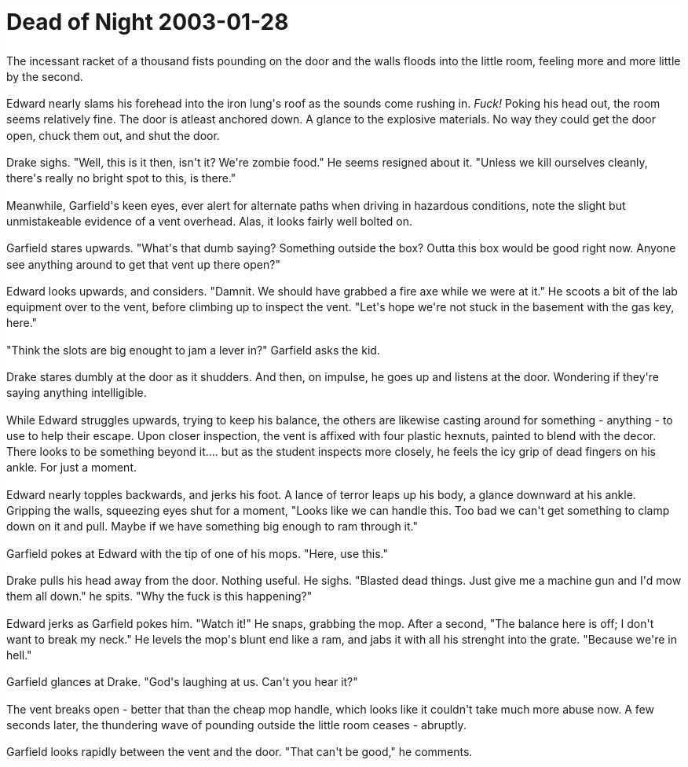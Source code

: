 


# Dead of Night 2003-01-28

The incessant racket of a thousand fists pounding on the door and the walls floods into the little room, feeling more and more little by the second.

Edward nearly slams his forehead into the iron lung's roof as the sounds come rushing in. _Fuck!_ Poking his head out, the room seems relatively fine. The door is atleast anchored down. A glance to the explosive materials. No way they could get the door open, chuck them out, and shut the door.

Drake sighs. "Well, this is it then, isn't it? We're zombie food." He seems resigned about it. "Unless we kill ourselves cleanly, there's really no bright spot to this, is there."

Meanwhile, Garfield's keen eyes, ever alert for alternate paths when driving in hazardous conditions, note the slight but unmistakeable evidence of a vent overhead. Alas, it looks fairly well bolted on.

Garfield stares upwards. "What's that dumb saying? Something outside the box? Outta this box would be good right now. Anyone see anything around to get that vent up there open?"

Edward looks upwards, and considers. "Damnit. We should have grabbed a fire axe while we were at it." He scoots a bit of the lab equipment over to the vent, before climbing up to inspect the vent. "Let's hope we're not stuck in the basement with the gas key, here."

"Think the slots are big enought to jam a lever in?" Garfield asks the kid.

Drake stares dumbly at the door as it shudders. And then, on impulse, he goes up and listens at the door. Wondering if they're saying anything intelligible.

While Edward struggles upwards, trying to keep his balance, the others are likewise casting around for something - anything - to use to help their escape. Upon closer inspection, the vent is affixed with four plastic hexnuts, painted to blend with the decor. There looks to be something beyond it.... but as the student inspects more closely, he feels the icy grip of dead fingers on his ankle. For just a moment.

Edward nearly topples backwards, and jerks his foot. A lance of terror leaps up his body, a glance downward at his ankle. Gripping the walls, squeezing eyes shut for a moment, "Looks like we can handle this. Too bad we can't get something to clamp down on it and pull. Maybe if we have something big enough to ram through it."

Garfield pokes at Edward with the tip of one of his mops. "Here, use this."

Drake pulls his head away from the door. Nothing useful. He sighs. "Blasted dead things. Just give me a machine gun and I'd mow them all down." he spits. "Why the fuck is this happening?"

Edward jerks as Garfield pokes him. "Watch it!" He snaps, grabbing the mop. After a second, "The balance here is off; I don't want to break my neck." He levels the mop's blunt end like a ram, and jabs it with all his strenght into the grate. "Because we're in hell."

Garfield glances at Drake. "God's laughing at us. Can't you hear it?"

The vent breaks open - better that than the cheap mop handle, which looks like it couldn't take much more abuse now. A few seconds later, the thundering wave of pounding outside the little room ceases - abruptly.

Garfield looks rapidly between the vent and the door. "That can't be good," he comments.
